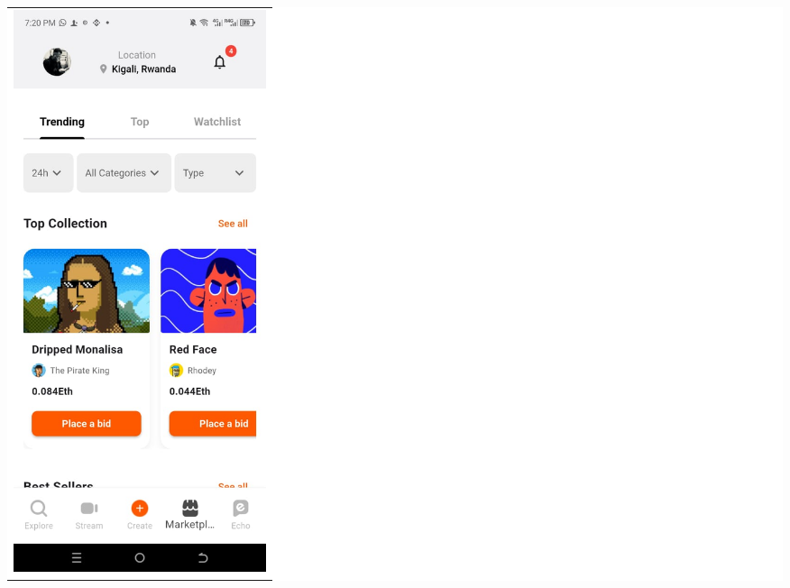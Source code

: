 <table>
  <tr>
    <td><img src="./screenshots/marketplace.jpeg" width="280" alt="Marketplace Home Screen"/></td>